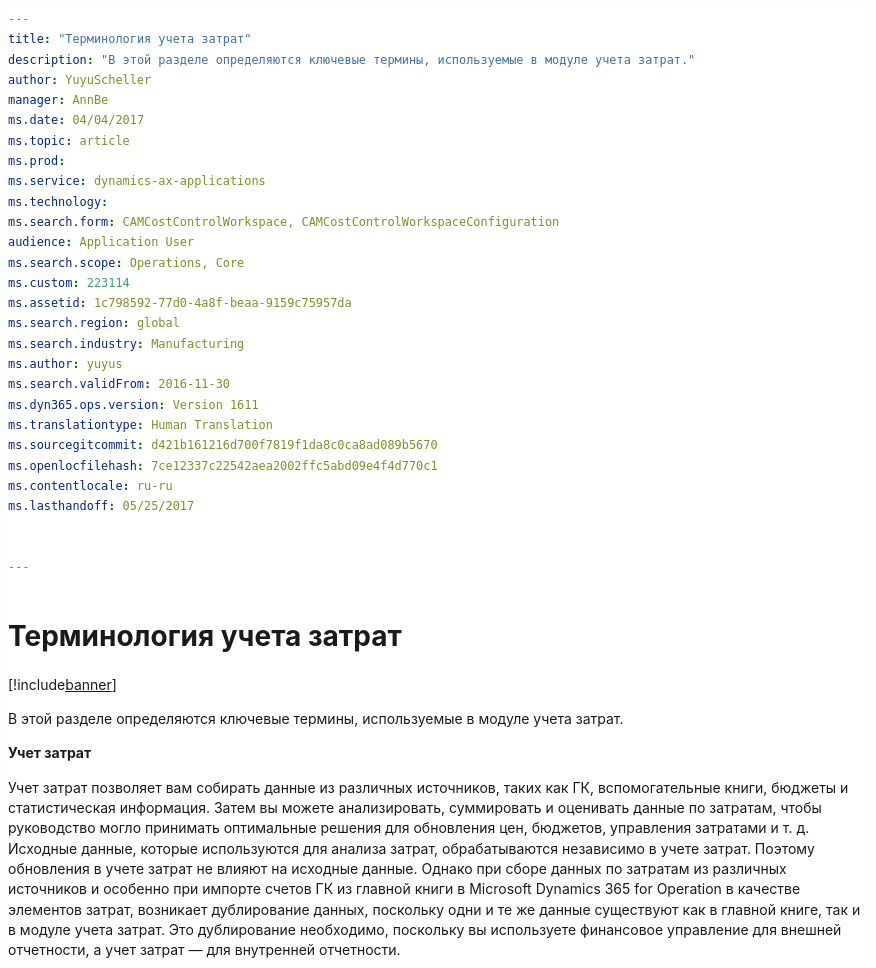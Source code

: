 ```yaml
---
title: "Терминология учета затрат"
description: "В этой разделе определяются ключевые термины, используемые в модуле учета затрат."
author: YuyuScheller
manager: AnnBe
ms.date: 04/04/2017
ms.topic: article
ms.prod: 
ms.service: dynamics-ax-applications
ms.technology: 
ms.search.form: CAMCostControlWorkspace, CAMCostControlWorkspaceConfiguration
audience: Application User
ms.search.scope: Operations, Core
ms.custom: 223114
ms.assetid: 1c798592-77d0-4a8f-beaa-9159c75957da
ms.search.region: global
ms.search.industry: Manufacturing
ms.author: yuyus
ms.search.validFrom: 2016-11-30
ms.dyn365.ops.version: Version 1611
ms.translationtype: Human Translation
ms.sourcegitcommit: d421b161216d700f7819f1da8c0ca8ad089b5670
ms.openlocfilehash: 7ce12337c22542aea2002ffc5abd09e4f4d770c1
ms.contentlocale: ru-ru
ms.lasthandoff: 05/25/2017


---
```


# <a name="cost-accounting-terminology"></a>Терминология учета затрат

[!include[banner](../includes/banner.md)]


В этой разделе определяются ключевые термины, используемые в модуле учета затрат.

**Учет затрат**

Учет затрат позволяет вам собирать данные из различных источников, таких как ГК, вспомогательные книги, бюджеты и статистическая информация. Затем вы можете анализировать, суммировать и оценивать данные по затратам, чтобы руководство могло принимать оптимальные решения для обновления цен, бюджетов, управления затратами и т. д. Исходные данные, которые используются для анализа затрат, обрабатываются независимо в учете затрат. Поэтому обновления в учете затрат не влияют на исходные данные. Однако при сборе данных по затратам из различных источников и особенно при импорте счетов ГК из главной книги в Microsoft Dynamics 365 for Operation в качестве элементов затрат, возникает дублирование данных, поскольку одни и те же данные существуют как в главной книге, так и в модуле учета затрат. Это дублирование необходимо, поскольку вы используете финансовое управление для внешней отчетности, а учет затрат — для внутренней отчетности.

